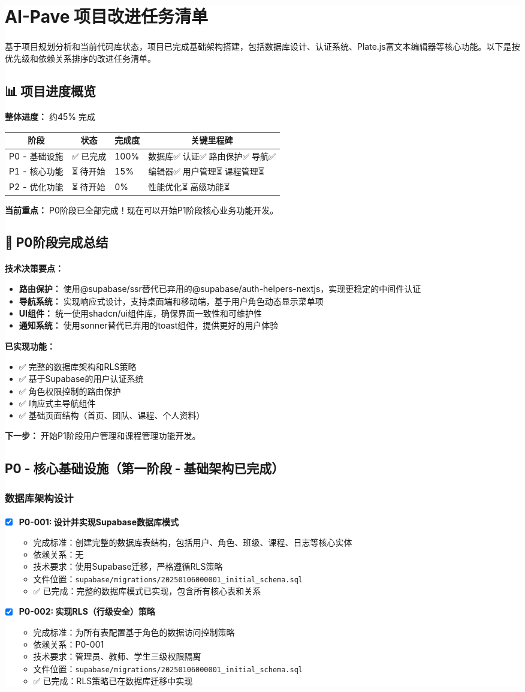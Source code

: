 # AI-Pave 项目改进任务清单

基于项目规划分析和当前代码库状态，项目已完成基础架构搭建，包括数据库设计、认证系统、Plate.js富文本编辑器等核心功能。以下是按优先级和依赖关系排序的改进任务清单。

## 📊 项目进度概览

**整体进度：** 约45% 完成

| 阶段 | 状态 | 完成度 | 关键里程碑 |
|------|------|--------|------------|
| P0 - 基础设施 | ✅ 已完成 | 100% | 数据库✅ 认证✅ 路由保护✅ 导航✅ |
| P1 - 核心功能 | ⏳ 待开始 | 15% | 编辑器✅ 用户管理⏳ 课程管理⏳ |
| P2 - 优化功能 | ⏳ 待开始 | 0% | 性能优化⏳ 高级功能⏳ |

**当前重点：** P0阶段已全部完成！现在可以开始P1阶段核心业务功能开发。

## 🎉 P0阶段完成总结

**技术决策要点：**
- **路由保护：** 使用@supabase/ssr替代已弃用的@supabase/auth-helpers-nextjs，实现更稳定的中间件认证
- **导航系统：** 实现响应式设计，支持桌面端和移动端，基于用户角色动态显示菜单项
- **UI组件：** 统一使用shadcn/ui组件库，确保界面一致性和可维护性
- **通知系统：** 使用sonner替代已弃用的toast组件，提供更好的用户体验

**已实现功能：**
- ✅ 完整的数据库架构和RLS策略
- ✅ 基于Supabase的用户认证系统
- ✅ 角色权限控制的路由保护
- ✅ 响应式主导航组件
- ✅ 基础页面结构（首页、团队、课程、个人资料）

**下一步：** 开始P1阶段用户管理和课程管理功能开发。

## P0 - 核心基础设施（第一阶段 - 基础架构已完成）

### 数据库架构设计
- [x] **P0-001: 设计并实现Supabase数据库模式**
  - 完成标准：创建完整的数据库表结构，包括用户、角色、班级、课程、日志等核心实体
  - 依赖关系：无
  - 技术要求：使用Supabase迁移，严格遵循RLS策略
  - 文件位置：`supabase/migrations/20250106000001_initial_schema.sql`
  - ✅ 已完成：完整的数据库模式已实现，包含所有核心表和关系

- [x] **P0-002: 实现RLS（行级安全）策略**
  - 完成标准：为所有表配置基于角色的数据访问控制策略
  - 依赖关系：P0-001
  - 技术要求：管理员、教师、学生三级权限隔离
  - 文件位置：`supabase/migrations/20250106000001_initial_schema.sql`
  - ✅ 已完成：RLS策略已在数据库迁移中实现
